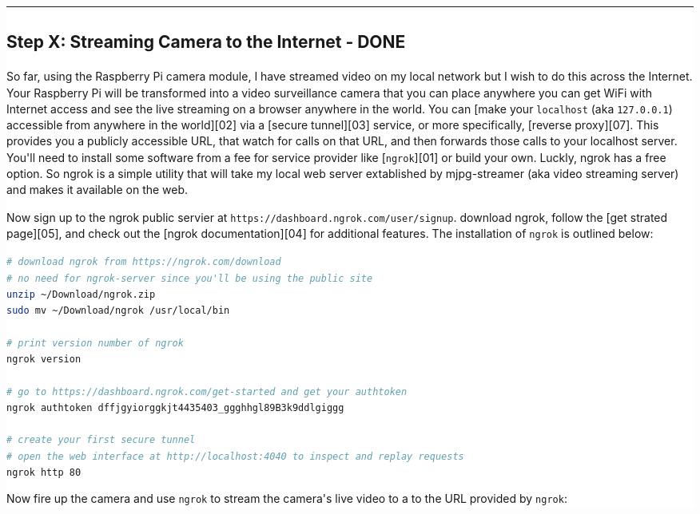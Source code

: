 ----
















## Step X: Streaming Camera to the Internet - DONE
So far, using the Raspberry Pi camera module,
I have streamed video on my local network
but I wish to do this across the Internet.
Your Raspberry Pi will be transformed into a video surveillance camera
that you can place anywhere you can get WiFi with Internet access
and see the live streaming on a browser anywhere in the world.
You can [make your `localhost` (aka `127.0.0.1`) accessible from anywhere in the world][02]
via a [secure tunnel][03] service, or more specifically, [reverse proxy][07].
This provides you a publicly accessible URL, that watch for calls on that URL,
and then forwards those calls to your localhost server.
You'll need to install some software
from a fee for service provider like [`ngrok`][01] or build your own.
Luckly, ngrok has a free option.
So ngrok is a simple utility that will take my local web server extablished by mjpg-streamer
(aka video streaming server) and makes it available on the web.

Now sign up to the ngrok public servier at `https://dashboard.ngrok.com/user/signup`.
download ngrok, follow the [get strated page][05],
and check out the [ngrok documentation][04] for additional features.
The installation of `ngrok` is outlined below:

```bash
# download ngrok from https://ngrok.com/download
# no need for ngrok-server since you'll be using the public site
unzip ~/Download/ngrok.zip
sudo mv ~/Download/ngrok /usr/local/bin

# print version number of ngrok
ngrok version

# go to https://dashboard.ngrok.com/get-started and get your authtoken
ngrok authtoken dffjgyiorggkjt4435403_ggghhgl89B3k9ddlgiggg

# create your first secure tunnel
# open the web interface at http://localhost:4040 to inspect and replay requests
ngrok http 80
```

Now fire up the camera and use `ngrok` to stream the camera's live video to a
to the URL provided by `ngrok`:

